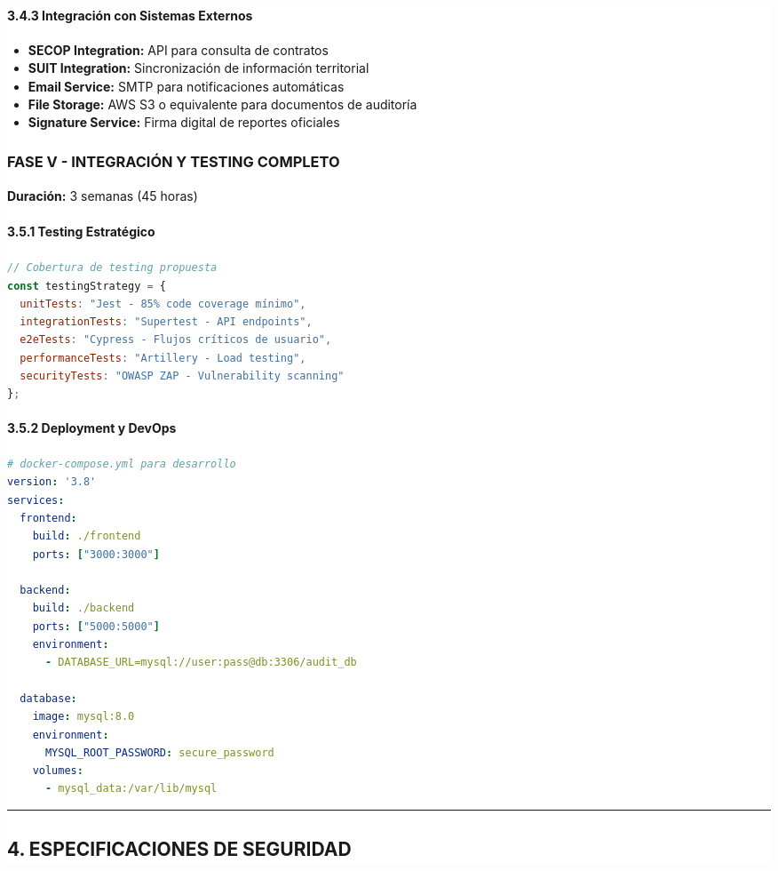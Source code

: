 #### **3.4.3 Integración con Sistemas Externos**

- **SECOP Integration:** API para consulta de contratos
- **SUIT Integration:** Sincronización de información territorial
- **Email Service:** SMTP para notificaciones automáticas
- **File Storage:** AWS S3 o equivalente para documentos de auditoría
- **Signature Service:** Firma digital de reportes oficiales

### **FASE V - INTEGRACIÓN Y TESTING COMPLETO**

**Duración:** 3 semanas (45 horas)

#### **3.5.1 Testing Estratégico**

```javascript
// Cobertura de testing propuesta
const testingStrategy = {
  unitTests: "Jest - 85% code coverage mínimo",
  integrationTests: "Supertest - API endpoints",
  e2eTests: "Cypress - Flujos críticos de usuario",
  performanceTests: "Artillery - Load testing",
  securityTests: "OWASP ZAP - Vulnerability scanning"
};
```

#### **3.5.2 Deployment y DevOps**

```yaml
# docker-compose.yml para desarrollo
version: '3.8'
services:
  frontend:
    build: ./frontend
    ports: ["3000:3000"]
  
  backend:
    build: ./backend
    ports: ["5000:5000"]
    environment:
      - DATABASE_URL=mysql://user:pass@db:3306/audit_db
  
  database:
    image: mysql:8.0
    environment:
      MYSQL_ROOT_PASSWORD: secure_password
    volumes:
      - mysql_data:/var/lib/mysql
```

---

## **4. ESPECIFICACIONES DE SEGURIDAD**
